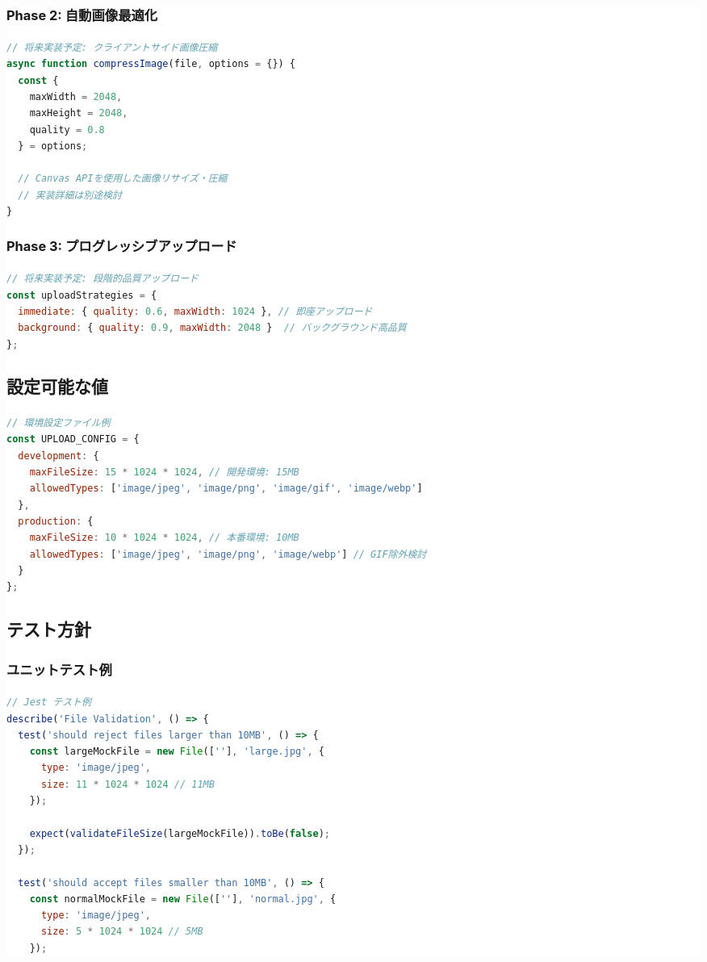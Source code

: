 ### Phase 2: 自動画像最適化

```javascript
// 将来実装予定: クライアントサイド画像圧縮
async function compressImage(file, options = {}) {
  const {
    maxWidth = 2048,
    maxHeight = 2048,
    quality = 0.8
  } = options;

  // Canvas APIを使用した画像リサイズ・圧縮
  // 実装詳細は別途検討
}
```

### Phase 3: プログレッシブアップロード

```javascript
// 将来実装予定: 段階的品質アップロード
const uploadStrategies = {
  immediate: { quality: 0.6, maxWidth: 1024 }, // 即座アップロード
  background: { quality: 0.9, maxWidth: 2048 }  // バックグラウンド高品質
};
```

## 設定可能な値

```javascript
// 環境設定ファイル例
const UPLOAD_CONFIG = {
  development: {
    maxFileSize: 15 * 1024 * 1024, // 開発環境: 15MB
    allowedTypes: ['image/jpeg', 'image/png', 'image/gif', 'image/webp']
  },
  production: {
    maxFileSize: 10 * 1024 * 1024, // 本番環境: 10MB
    allowedTypes: ['image/jpeg', 'image/png', 'image/webp'] // GIF除外検討
  }
};
```

## テスト方針

### ユニットテスト例

```javascript
// Jest テスト例
describe('File Validation', () => {
  test('should reject files larger than 10MB', () => {
    const largeMockFile = new File([''], 'large.jpg', {
      type: 'image/jpeg',
      size: 11 * 1024 * 1024 // 11MB
    });

    expect(validateFileSize(largeMockFile)).toBe(false);
  });

  test('should accept files smaller than 10MB', () => {
    const normalMockFile = new File([''], 'normal.jpg', {
      type: 'image/jpeg',
      size: 5 * 1024 * 1024 // 5MB
    });

```